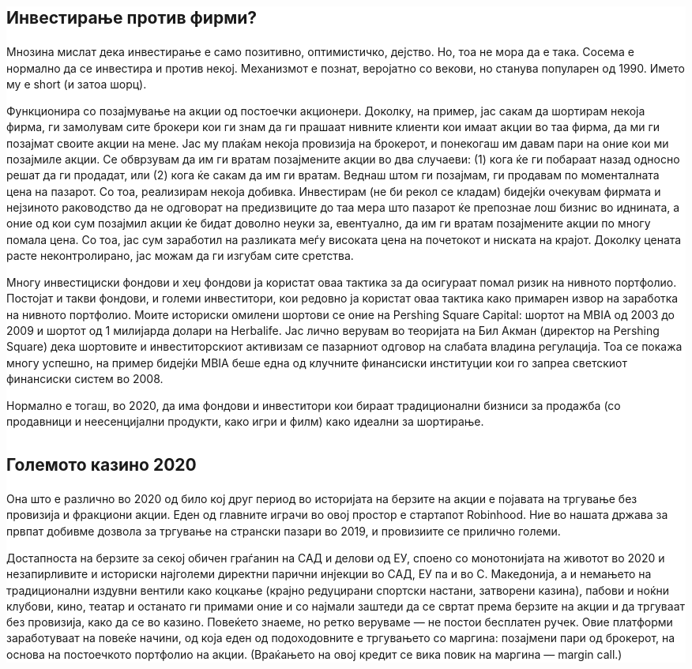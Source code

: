## Инвестирање против фирми?

Мнозина мислат дека инвестирање е само позитивно, оптимистичко, дејство. Но,
тоа не мора да е така. Сосема е нормално да се инвестира и против некој.
Механизмот е познат, веројатно со векови, но станува популарен од 1990. Името
му е short (и затоа шорц).

Функционира со позајмување на акции од постоечки акционери. Доколку, на пример,
јас сакам да шортирам некоја фирма, ги замолувам сите брокери кои ги знам да ги
прашаат нивните клиенти кои имаат акции во таа фирма, да ми ги позајмат своите
акции на мене. Јас му плаќам некоја провизија на брокерот, и понекогаш им давам
пари на оние кои ми позајмиле акции. Се обврзувам да им ги вратам позајмените
акции во два случаеви: (1) кога ќе ги побараат назад односно решат да ги
продадат, или (2) кога ќе сакам да им ги вратам. Веднаш штом ги позајмам, ги
продавам по моменталната цена на пазарот. Со тоа, реализирам некоја добивка.
Инвестирам (не би рекол се кладам) бидејќи очекувам фирмата и нејзиното
раководство да не одговорат на предизвиците до таа мера што пазарот ќе
препознае лош бизнис во иднината, а оние од кои сум позајмил акции ќе бидат
доволно неуки за, евентуално, да им ги вратам позајмените акции по многу помала
цена. Со тоа, јас сум заработил на разликата меѓу високата цена на почетокот и
ниската на крајот. Доколку цената расте неконтролирано, јас можам да ги изгубам
сите сретства.

Многу инвестициски фондови и хеџ фондови ја користат оваа тактика за да
осигураат помал ризик на нивното портфолио. Постојат и такви фондови, и големи
инвеститори, кои редовно ја користат оваа тактика како примарен извор на
заработка на нивното портфолио. Моите историски омилени шортови се оние на
Pershing Square Capital: шортот на MBIA од 2003 до 2009 и шортот од 1 милијарда
долари на Herbalife. Јас лично верувам во теоријата на Бил Акман (директор на
Pershing Square) дека шортовите и инвеститорскиот активизам се пазарниот
одговор на слабата владина регулација. Тоа се покажа многу успешно, на пример
бидејќи MBIA беше една од клучните финансиски институции кои го запреа
светскиот финансиски систем во 2008.

Нормално е тогаш, во 2020, да има фондови и инвеститори кои бираат
традиционални бизниси за продажба (со продавници и неесенцијални продукти, како
игри и филм) како идеални за шортирање.

## Големото казино 2020

Она што е различно во 2020 од било кој друг период во историјата на берзите на
акции е појавата на тргување без провизија и фракциони акции. Еден од главните
играчи во овој простор е стартапот Robinhood. Ние во нашата држава за првпат
добивме дозвола за тргување на странски пазари во 2019, и провизиите се
прилично големи.

Достапноста на берзите за секој обичен граѓанин на САД и делови од ЕУ, споено
со монотонијата на животот во 2020 и незапирливите и историски најголеми
директни парични инјекции во САД, ЕУ па и во С. Македонија, а и немањето на
традиционални издувни вентили како коцкање (крајно редуцирани спортски настани,
затворени казина), пабови и ноќни клубови, кино, театар и останато ги примами
оние и со најмали заштеди да се свртат према берзите на акции и да тргуваат без
провизија, како да се во казино. Повеќето знаеме, но ретко веруваме — не постои
бесплатен ручек. Овие платформи заработуваат на повеќе начини, од која еден од
подоходовните е тргувањето со маргина: позајмени пари од брокерот, на основа на
постоечкото портфолио на акции. (Враќањето на овој кредит се вика повик на
маргина — margin call.)
